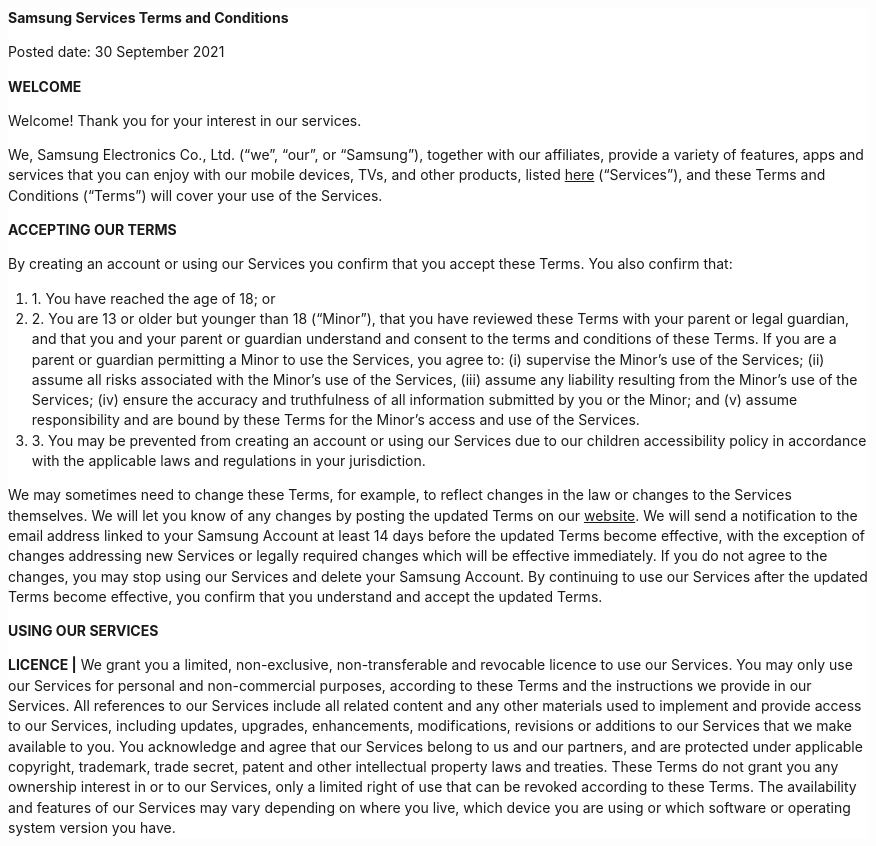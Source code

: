 **Samsung Services Terms and Conditions**  
  
Posted date: 30 September 2021  
  
  
**WELCOME**  
  
Welcome! Thank you for your interest in our services.  
  
  
We, Samsung Electronics Co., Ltd. (“we”, “our”, or “Samsung”), together with our affiliates, provide a variety of features, apps and services that you can enjoy with our mobile devices, TVs, and other products, listed [here](https://terms.account.samsung.com/contents/legal/zaf/eng/associated_services.html) (“Services”), and these Terms and Conditions (“Terms”) will cover your use of the Services.  
  
  
**ACCEPTING OUR TERMS**  
  
By creating an account or using our Services you confirm that you accept these Terms. You also confirm that:  
  

1. 1\. You have reached the age of 18; or
2. 2\. You are 13 or older but younger than 18 (“Minor”), that you have reviewed these Terms with your parent or legal guardian, and that you and your parent or guardian understand and consent to the terms and conditions of these Terms. If you are a parent or guardian permitting a Minor to use the Services, you agree to: (i) supervise the Minor’s use of the Services; (ii) assume all risks associated with the Minor’s use of the Services, (iii) assume any liability resulting from the Minor’s use of the Services; (iv) ensure the accuracy and truthfulness of all information submitted by you or the Minor; and (v) assume responsibility and are bound by these Terms for the Minor’s access and use of the Services.
3. 3\. You may be prevented from creating an account or using our Services due to our children accessibility policy in accordance with the applicable laws and regulations in your jurisdiction.

  
  
We may sometimes need to change these Terms, for example, to reflect changes in the law or changes to the Services themselves. We will let you know of any changes by posting the updated Terms on our [website](https://account.samsung.com/membership/terms). We will send a notification to the email address linked to your Samsung Account at least 14 days before the updated Terms become effective, with the exception of changes addressing new Services or legally required changes which will be effective immediately. If you do not agree to the changes, you may stop using our Services and delete your Samsung Account. By continuing to use our Services after the updated Terms become effective, you confirm that you understand and accept the updated Terms.  
  
  
**USING OUR SERVICES**  
  
**LICENCE |** We grant you a limited, non-exclusive, non-transferable and revocable licence to use our Services. You may only use our Services for personal and non-commercial purposes, according to these Terms and the instructions we provide in our Services. All references to our Services include all related content and any other materials used to implement and provide access to our Services, including updates, upgrades, enhancements, modifications, revisions or additions to our Services that we make available to you. You acknowledge and agree that our Services belong to us and our partners, and are protected under applicable copyright, trademark, trade secret, patent and other intellectual property laws and treaties. These Terms do not grant you any ownership interest in or to our Services, only a limited right of use that can be revoked according to these Terms. The availability and features of our Services may vary depending on where you live, which device you are using or which software or operating system version you have.  
  